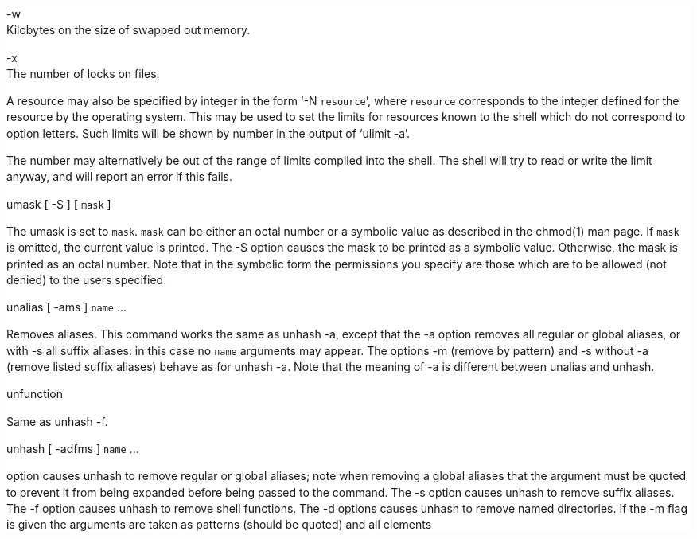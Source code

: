 -w  
Kilobytes on the size of swapped out memory.

-x  
The number of locks on files.

A resource may also be specified by integer in the form ‘-N `resource`’,
where `resource` corresponds to the integer defined for the resource by
the operating system. This may be used to set the limits for resources
known to the shell which do not correspond to option letters. Such
limits will be shown by number in the output of ‘ulimit -a’.

The number may alternatively be out of the range of limits compiled into
the shell. The shell will try to read or write the limit anyway, and
will report an error if this fails.

<span id="index-umask"></span> <span id="index-umask-1"></span>

umask \[ -S \] \[ `mask` \]

The umask is set to `mask`. `mask` can be either an octal number or a
symbolic value as described in the chmod(1) man page. If `mask` is
omitted, the current value is printed. The -S option causes the mask to
be printed as a symbolic value. Otherwise, the mask is printed as an
octal number. Note that in the symbolic form the permissions you specify
are those which are to be allowed (not denied) to the users specified.

<span id="index-aliases_002c-removing"></span>

unalias \[ -ams \] `name` ...

Removes aliases. This command works the same as unhash -a, except that
the -a option removes all regular or global aliases, or with -s all
suffix aliases: in this case no `name` arguments may appear. The options
-m (remove by pattern) and -s without -a (remove listed suffix aliases)
behave as for unhash -a. Note that the meaning of -a is different
between unalias and unhash.

<span id="index-functions_002c-removing"></span> <span
id="index-unfunction"></span>

unfunction

Same as unhash -f.

<span id="index-unhash"></span>

unhash \[ -adfms \] `name` ...

option causes unhash to remove regular or global aliases; note when
removing a global aliases that the argument must be quoted to prevent it
from being expanded before being passed to the command. The -s option
causes unhash to remove suffix aliases. The -f option causes unhash to
remove shell functions. The -d options causes unhash to remove named
directories. If the -m flag is given the arguments are taken as patterns
(should be quoted) and all elements

<span id="index-unlimit"></span> <span
id="index-resource-limits-2"></span> <span
id="index-limits_002c-resource-2"></span>
